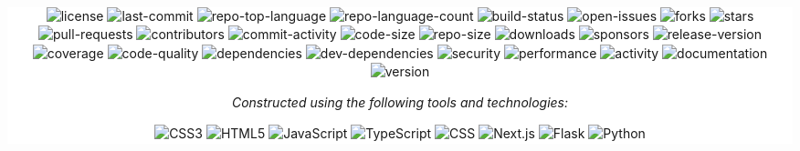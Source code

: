 
<p align="center">
  <img src="https://img.shields.io/github/license/Eemayas/ParseGen_Frontend?style=flat&color=0080ff" alt="license">
  <img src="https://img.shields.io/github/last-commit/Eemayas/ParseGen_Frontend?style=flat&logo=git&logoColor=white&color=0080ff" alt="last-commit">
  <img src="https://img.shields.io/github/languages/top/Eemayas/ParseGen_Frontend?style=flat&color=0080ff" alt="repo-top-language">
  <img src="https://img.shields.io/github/languages/count/Eemayas/ParseGen_Frontend?style=flat&color=0080ff" alt="repo-language-count">
  <img src="https://img.shields.io/github/actions/workflow/status/Eemayas/ParseGen_Frontend/build.yml?branch=main&style=flat&color=0080ff" alt="build-status">
  <img src="https://img.shields.io/github/issues/Eemayas/ParseGen_Frontend?style=flat&color=0080ff" alt="open-issues">
  <img src="https://img.shields.io/github/forks/Eemayas/ParseGen_Frontend?style=flat&color=0080ff" alt="forks">
  <img src="https://img.shields.io/github/stars/Eemayas/ParseGen_Frontend?style=flat&color=0080ff" alt="stars">
  <img src="https://img.shields.io/github/issues-pr/Eemayas/ParseGen_Frontend?style=flat&color=0080ff" alt="pull-requests">
  <img src="https://img.shields.io/github/contributors/Eemayas/ParseGen_Frontend?style=flat&color=0080ff" alt="contributors">
  <img src="https://img.shields.io/github/commit-activity/m/Eemayas/ParseGen_Frontend?style=flat&color=0080ff" alt="commit-activity">
  <img src="https://img.shields.io/github/languages/code-size/Eemayas/ParseGen_Frontend?style=flat&color=0080ff" alt="code-size">
  <img src="https://img.shields.io/github/repo-size/Eemayas/ParseGen_Frontend?style=flat&color=0080ff" alt="repo-size">
  <img src="https://img.shields.io/github/downloads/Eemayas/ParseGen_Frontend/total?style=flat&color=0080ff" alt="downloads">
  <img src="https://img.shields.io/github/sponsors/Eemayas/ParseGen_Frontend?style=flat&color=0080ff" alt="sponsors">
  <img src="https://img.shields.io/github/v/release/Eemayas/ParseGen_Frontend?style=flat&color=0080ff" alt="release-version">
  <img src="https://img.shields.io/codecov/c/github/Eemayas/ParseGen_Frontend?style=flat&color=0080ff" alt="coverage">
  <img src="https://img.shields.io/codeclimate/quality/a/Eemayas/ParseGen_Frontend?style=flat&color=0080ff" alt="code-quality">
  <img src="https://img.shields.io/david/Eemayas/ParseGen_Frontend?style=flat&color=0080ff" alt="dependencies">
  <img src="https://img.shields.io/david/dev/Eemayas/ParseGen_Frontend?style=flat&color=0080ff" alt="dev-dependencies">
  <img src="https://img.shields.io/snyk/vulnerabilities/github/Eemayas/ParseGen_Frontend?style=flat&color=0080ff" alt="security">
  <img src="https://img.shields.io/website?style=flat&color=0080ff&url=https%3A%2F%2Fexample.com" alt="performance">
  <img src="https://img.shields.io/github/commit-activity/y/Eemayas/ParseGen_Frontend?style=flat&color=0080ff" alt="activity">
  <img src="https://img.shields.io/docsify/docs?style=flat&color=0080ff" alt="documentation">
  <img src="https://img.shields.io/github/v/tag/Eemayas/ParseGen_Frontend?style=flat&color=0080ff" alt="version">
</p>
    

<p align="center">
    <em>Constructed using the following tools and technologies:</em>
</p>

<p align="center">
  <img src="https://img.shields.io/badge/CSS3-1572B6.svg?style=for-the-badge&logo=CSS3&logoColor=white" alt="CSS3">
  <img src="https://img.shields.io/badge/HTML5-E34F26.svg?style=for-the-badge&logo=HTML5&logoColor=white" alt="HTML5">
  <img src="https://img.shields.io/badge/JavaScript-F7DF1E.svg?style=for-the-badge&logo=JavaScript&logoColor=black" alt="JavaScript">
  <img src="https://img.shields.io/badge/TypeScript-3178C6.svg?style=for-the-badge&logo=TypeScript&logoColor=white" alt="TypeScript">
  <img src="https://img.shields.io/badge/CSS3-1572B6.svg?style=for-the-badge&logo=CSS3&logoColor=white" alt="CSS">
  <img src="https://img.shields.io/badge/Next.js-000000.svg?style=for-the-badge&logo=nextdotjs&logoColor=white" alt="Next.js">
  <img src="https://img.shields.io/badge/Flask-44aec1.svg?style=for-the-badge&logo=Flask&logoColor=white" alt="Flask">
  <img src="https://img.shields.io/badge/Python-3776AB.svg?style=for-the-badge&logo=Python&logoColor=white" alt="Python">
